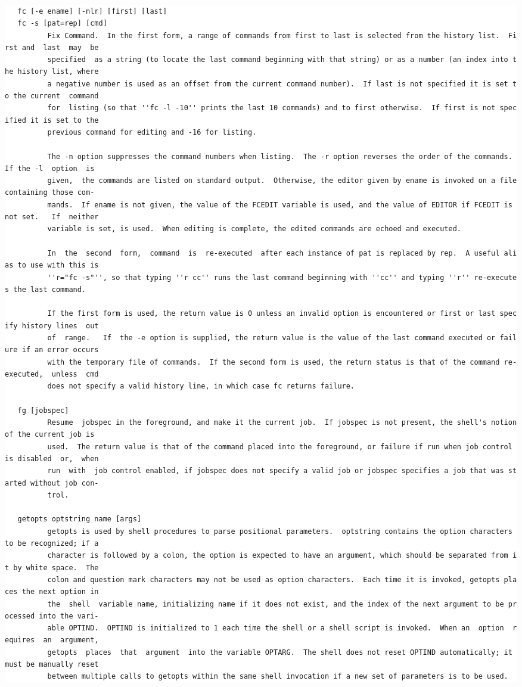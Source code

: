        fc [-e ename] [-nlr] [first] [last]
       fc -s [pat=rep] [cmd]
              Fix Command.  In the first form, a range of commands from first to last is selected from the history list.  First and  last  may  be
              specified  as a string (to locate the last command beginning with that string) or as a number (an index into the history list, where
              a negative number is used as an offset from the current command number).  If last is not specified it is set to the current  command
              for  listing (so that ''fc -l -10'' prints the last 10 commands) and to first otherwise.  If first is not specified it is set to the
              previous command for editing and -16 for listing.

              The -n option suppresses the command numbers when listing.  The -r option reverses the order of the commands.  If the -l  option  is
              given,  the commands are listed on standard output.  Otherwise, the editor given by ename is invoked on a file containing those com-
              mands.  If ename is not given, the value of the FCEDIT variable is used, and the value of EDITOR if FCEDIT is not set.   If  neither
              variable is set, is used.  When editing is complete, the edited commands are echoed and executed.

              In  the  second  form,  command  is  re-executed  after each instance of pat is replaced by rep.  A useful alias to use with this is
              ''r="fc -s"'', so that typing ''r cc'' runs the last command beginning with ''cc'' and typing ''r'' re-executes the last command.

              If the first form is used, the return value is 0 unless an invalid option is encountered or first or last specify history lines  out
              of  range.   If  the -e option is supplied, the return value is the value of the last command executed or failure if an error occurs
              with the temporary file of commands.  If the second form is used, the return status is that of the command re-executed,  unless  cmd
              does not specify a valid history line, in which case fc returns failure.

       fg [jobspec]
              Resume  jobspec in the foreground, and make it the current job.  If jobspec is not present, the shell's notion of the current job is
              used.  The return value is that of the command placed into the foreground, or failure if run when job control is disabled  or,  when
              run  with  job control enabled, if jobspec does not specify a valid job or jobspec specifies a job that was started without job con-
              trol.

       getopts optstring name [args]
              getopts is used by shell procedures to parse positional parameters.  optstring contains the option characters to be recognized; if a
              character is followed by a colon, the option is expected to have an argument, which should be separated from it by white space.  The
              colon and question mark characters may not be used as option characters.  Each time it is invoked, getopts places the next option in
              the  shell  variable name, initializing name if it does not exist, and the index of the next argument to be processed into the vari-
              able OPTIND.  OPTIND is initialized to 1 each time the shell or a shell script is invoked.  When an  option  requires  an  argument,
              getopts  places  that  argument  into the variable OPTARG.  The shell does not reset OPTIND automatically; it must be manually reset
              between multiple calls to getopts within the same shell invocation if a new set of parameters is to be used.
